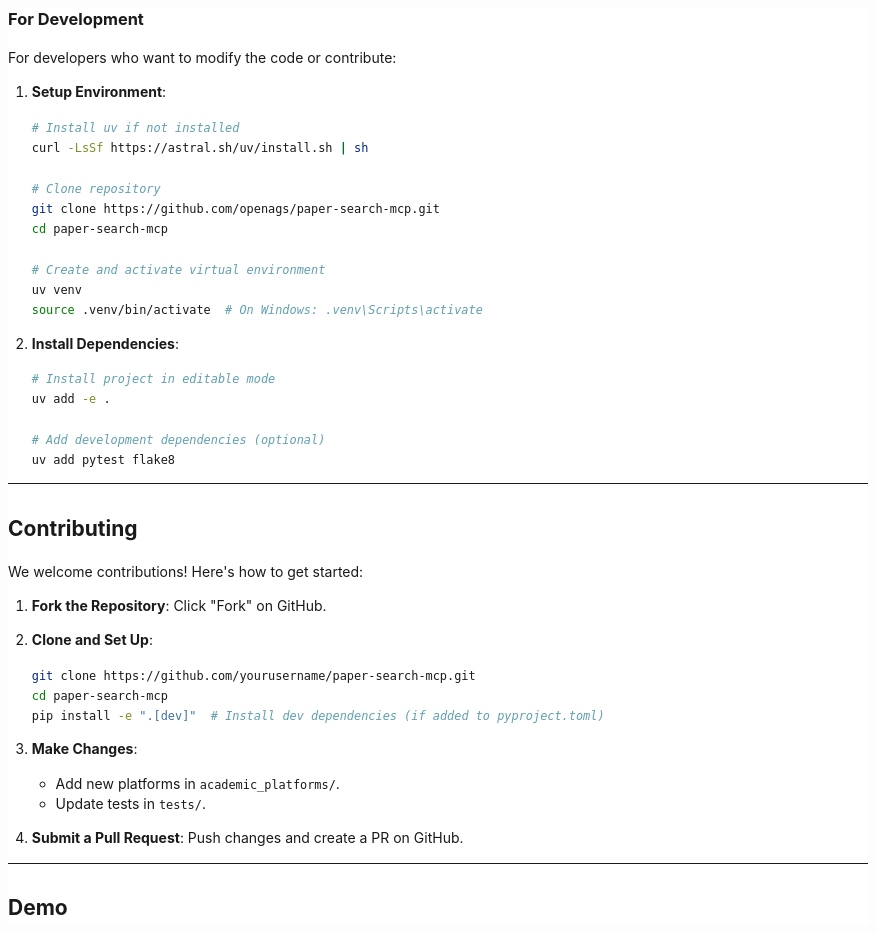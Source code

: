 ### For Development

For developers who want to modify the code or contribute:

1. **Setup Environment**:

   ```bash
   # Install uv if not installed
   curl -LsSf https://astral.sh/uv/install.sh | sh

   # Clone repository
   git clone https://github.com/openags/paper-search-mcp.git
   cd paper-search-mcp

   # Create and activate virtual environment
   uv venv
   source .venv/bin/activate  # On Windows: .venv\Scripts\activate
   ```

2. **Install Dependencies**:

   ```bash
   # Install project in editable mode
   uv add -e .

   # Add development dependencies (optional)
   uv add pytest flake8
   ```

---

## Contributing

We welcome contributions! Here's how to get started:

1. **Fork the Repository**:
   Click "Fork" on GitHub.

2. **Clone and Set Up**:

   ```bash
   git clone https://github.com/yourusername/paper-search-mcp.git
   cd paper-search-mcp
   pip install -e ".[dev]"  # Install dev dependencies (if added to pyproject.toml)
   ```

3. **Make Changes**:

   - Add new platforms in `academic_platforms/`.
   - Update tests in `tests/`.

4. **Submit a Pull Request**:
   Push changes and create a PR on GitHub.

---

## Demo
